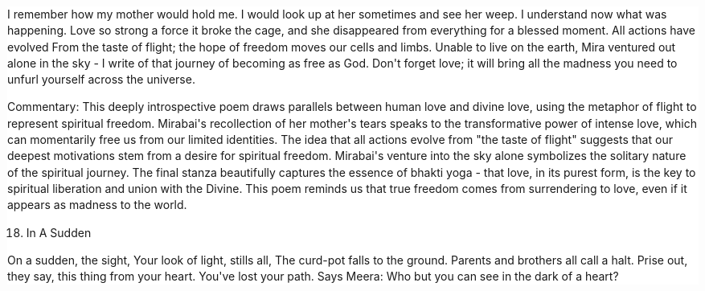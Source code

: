 I remember how my mother would hold me.
I would look up at her sometimes and see her weep.
I understand now what was happening.
Love so strong a force
it broke the
cage,
and she disappeared from everything
for a blessed
moment.
All actions have evolved
From the taste of flight;
the hope of freedom
moves our cells
and limbs.
Unable to live on the earth,
Mira ventured out alone in the sky -
I write of that journey
of becoming as
free as
God.
Don't forget love;
it will bring all the madness you need
to unfurl yourself across
the universe.

Commentary: This deeply introspective poem draws parallels between human love and divine love, using the metaphor of flight to represent spiritual freedom. Mirabai's recollection of her mother's tears speaks to the transformative power of intense love, which can momentarily free us from our limited identities. The idea that all actions evolve from "the taste of flight" suggests that our deepest motivations stem from a desire for spiritual freedom. Mirabai's venture into the sky alone symbolizes the solitary nature of the spiritual journey. The final stanza beautifully captures the essence of bhakti yoga - that love, in its purest form, is the key to spiritual liberation and union with the Divine. This poem reminds us that true freedom comes from surrendering to love, even if it appears as madness to the world.

18. In A Sudden

On a sudden,
the sight,
Your look of light,
stills all,
The curd-pot
falls to the ground.
Parents and
brothers
all call a halt.
Prise out, they say,
this thing from your heart.
You've lost your path.
Says Meera:
Who but you
can see in the dark
of a heart?
